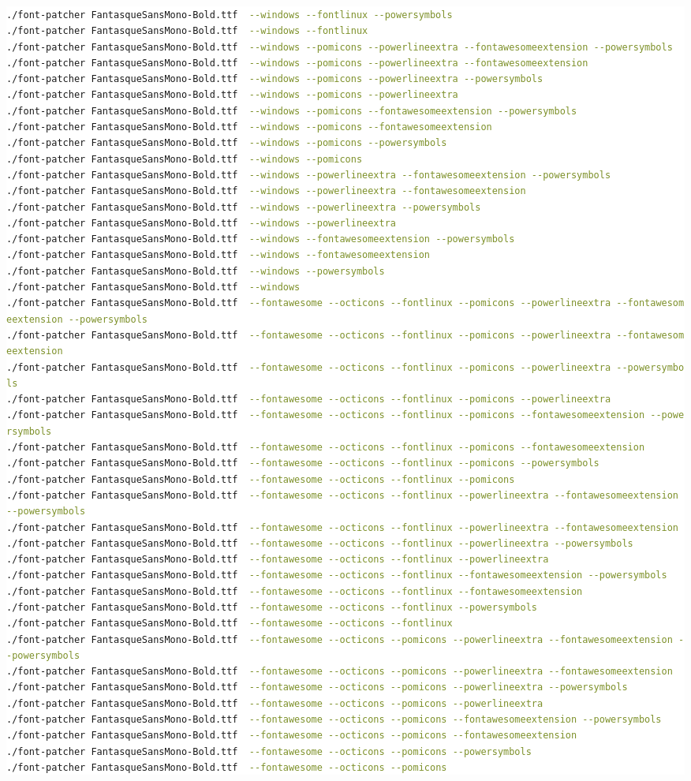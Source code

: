 ```sh
./font-patcher FantasqueSansMono-Bold.ttf  --windows --fontlinux --powersymbols
./font-patcher FantasqueSansMono-Bold.ttf  --windows --fontlinux
./font-patcher FantasqueSansMono-Bold.ttf  --windows --pomicons --powerlineextra --fontawesomeextension --powersymbols
./font-patcher FantasqueSansMono-Bold.ttf  --windows --pomicons --powerlineextra --fontawesomeextension
./font-patcher FantasqueSansMono-Bold.ttf  --windows --pomicons --powerlineextra --powersymbols
./font-patcher FantasqueSansMono-Bold.ttf  --windows --pomicons --powerlineextra
./font-patcher FantasqueSansMono-Bold.ttf  --windows --pomicons --fontawesomeextension --powersymbols
./font-patcher FantasqueSansMono-Bold.ttf  --windows --pomicons --fontawesomeextension
./font-patcher FantasqueSansMono-Bold.ttf  --windows --pomicons --powersymbols
./font-patcher FantasqueSansMono-Bold.ttf  --windows --pomicons
./font-patcher FantasqueSansMono-Bold.ttf  --windows --powerlineextra --fontawesomeextension --powersymbols
./font-patcher FantasqueSansMono-Bold.ttf  --windows --powerlineextra --fontawesomeextension
./font-patcher FantasqueSansMono-Bold.ttf  --windows --powerlineextra --powersymbols
./font-patcher FantasqueSansMono-Bold.ttf  --windows --powerlineextra
./font-patcher FantasqueSansMono-Bold.ttf  --windows --fontawesomeextension --powersymbols
./font-patcher FantasqueSansMono-Bold.ttf  --windows --fontawesomeextension
./font-patcher FantasqueSansMono-Bold.ttf  --windows --powersymbols
./font-patcher FantasqueSansMono-Bold.ttf  --windows
./font-patcher FantasqueSansMono-Bold.ttf  --fontawesome --octicons --fontlinux --pomicons --powerlineextra --fontawesomeextension --powersymbols
./font-patcher FantasqueSansMono-Bold.ttf  --fontawesome --octicons --fontlinux --pomicons --powerlineextra --fontawesomeextension
./font-patcher FantasqueSansMono-Bold.ttf  --fontawesome --octicons --fontlinux --pomicons --powerlineextra --powersymbols
./font-patcher FantasqueSansMono-Bold.ttf  --fontawesome --octicons --fontlinux --pomicons --powerlineextra
./font-patcher FantasqueSansMono-Bold.ttf  --fontawesome --octicons --fontlinux --pomicons --fontawesomeextension --powersymbols
./font-patcher FantasqueSansMono-Bold.ttf  --fontawesome --octicons --fontlinux --pomicons --fontawesomeextension
./font-patcher FantasqueSansMono-Bold.ttf  --fontawesome --octicons --fontlinux --pomicons --powersymbols
./font-patcher FantasqueSansMono-Bold.ttf  --fontawesome --octicons --fontlinux --pomicons
./font-patcher FantasqueSansMono-Bold.ttf  --fontawesome --octicons --fontlinux --powerlineextra --fontawesomeextension --powersymbols
./font-patcher FantasqueSansMono-Bold.ttf  --fontawesome --octicons --fontlinux --powerlineextra --fontawesomeextension
./font-patcher FantasqueSansMono-Bold.ttf  --fontawesome --octicons --fontlinux --powerlineextra --powersymbols
./font-patcher FantasqueSansMono-Bold.ttf  --fontawesome --octicons --fontlinux --powerlineextra
./font-patcher FantasqueSansMono-Bold.ttf  --fontawesome --octicons --fontlinux --fontawesomeextension --powersymbols
./font-patcher FantasqueSansMono-Bold.ttf  --fontawesome --octicons --fontlinux --fontawesomeextension
./font-patcher FantasqueSansMono-Bold.ttf  --fontawesome --octicons --fontlinux --powersymbols
./font-patcher FantasqueSansMono-Bold.ttf  --fontawesome --octicons --fontlinux
./font-patcher FantasqueSansMono-Bold.ttf  --fontawesome --octicons --pomicons --powerlineextra --fontawesomeextension --powersymbols
./font-patcher FantasqueSansMono-Bold.ttf  --fontawesome --octicons --pomicons --powerlineextra --fontawesomeextension
./font-patcher FantasqueSansMono-Bold.ttf  --fontawesome --octicons --pomicons --powerlineextra --powersymbols
./font-patcher FantasqueSansMono-Bold.ttf  --fontawesome --octicons --pomicons --powerlineextra
./font-patcher FantasqueSansMono-Bold.ttf  --fontawesome --octicons --pomicons --fontawesomeextension --powersymbols
./font-patcher FantasqueSansMono-Bold.ttf  --fontawesome --octicons --pomicons --fontawesomeextension
./font-patcher FantasqueSansMono-Bold.ttf  --fontawesome --octicons --pomicons --powersymbols
./font-patcher FantasqueSansMono-Bold.ttf  --fontawesome --octicons --pomicons
```